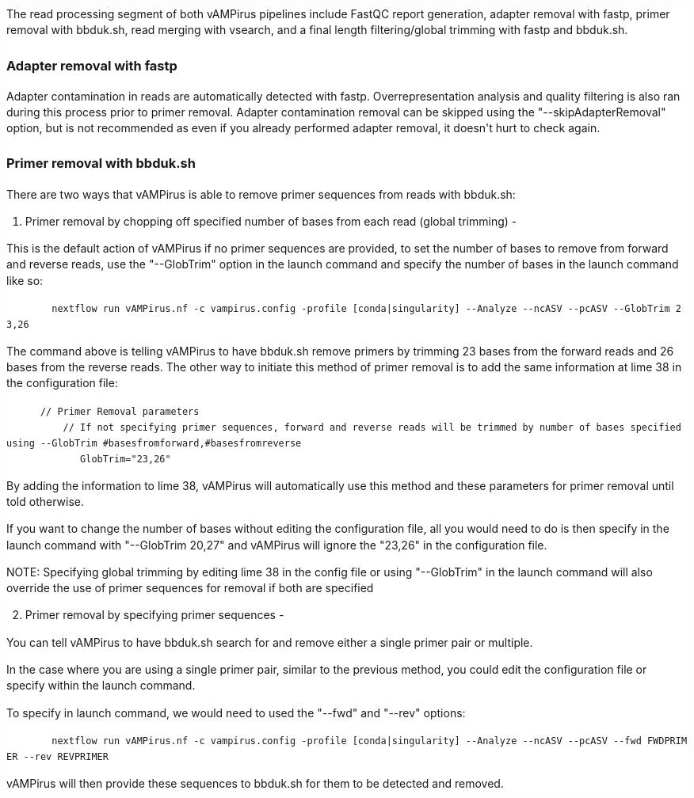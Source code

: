 The read processing segment of both vAMPirus pipelines include FastQC report generation, adapter removal with fastp, primer removal with bbduk.sh, read merging with vsearch, and a final length filtering/global trimming with fastp and bbduk.sh.

### Adapter removal with fastp

Adapter contamination in reads are automatically detected with fastp. Overrepresentation analysis and quality filtering is also ran during this process prior to primer removal. Adapter contamination removal can be skipped using the "--skipAdapterRemoval" option, but is not recommended as even if you already performed adapter removal, it doesn't hurt to check again.

### Primer removal with bbduk.sh

There are two ways that vAMPirus is able to remove primer sequences from reads with bbduk.sh:

1. Primer removal by chopping off specified number of bases from each read (global trimming) -

This is the default action of vAMPirus if no primer sequences are provided, to set the number of bases to remove from forward and reverse reads, use the "--GlobTrim" option in the launch command and specify the number of bases in the launch command like so:

            nextflow run vAMPirus.nf -c vampirus.config -profile [conda|singularity] --Analyze --ncASV --pcASV --GlobTrim 23,26

The command above is telling vAMPirus to have bbduk.sh remove primers by trimming 23 bases from the forward reads and 26 bases from the reverse reads. The other way to initiate this method of primer removal is to add the same information at lime 38 in the configuration file:

          // Primer Removal parameters
              // If not specifying primer sequences, forward and reverse reads will be trimmed by number of bases specified using --GlobTrim #basesfromforward,#basesfromreverse
                 GlobTrim="23,26"

By adding the information to lime 38, vAMPirus will automatically use this method and these parameters for primer removal until told otherwise.

If you want to change the number of bases without editing the configuration file, all you would need to do is then specify in the launch command with "--GlobTrim 20,27" and vAMPirus will ignore the "23,26" in the configuration file.

NOTE: Specifying global trimming by editing lime 38 in the config file or using "--GlobTrim" in the launch command will also override the use of primer sequences for removal if both are specified

2. Primer removal by specifying primer sequences -

You can tell vAMPirus to have bbduk.sh search for and remove either a single primer pair or multiple.

In the case where you are using a single primer pair, similar to the previous method, you could edit the configuration file or specify within the launch command.

To specify in launch command, we would need to used the "--fwd" and "--rev" options:

            nextflow run vAMPirus.nf -c vampirus.config -profile [conda|singularity] --Analyze --ncASV --pcASV --fwd FWDPRIMER --rev REVPRIMER

vAMPirus will then provide these sequences to bbduk.sh for them to be detected and removed.
